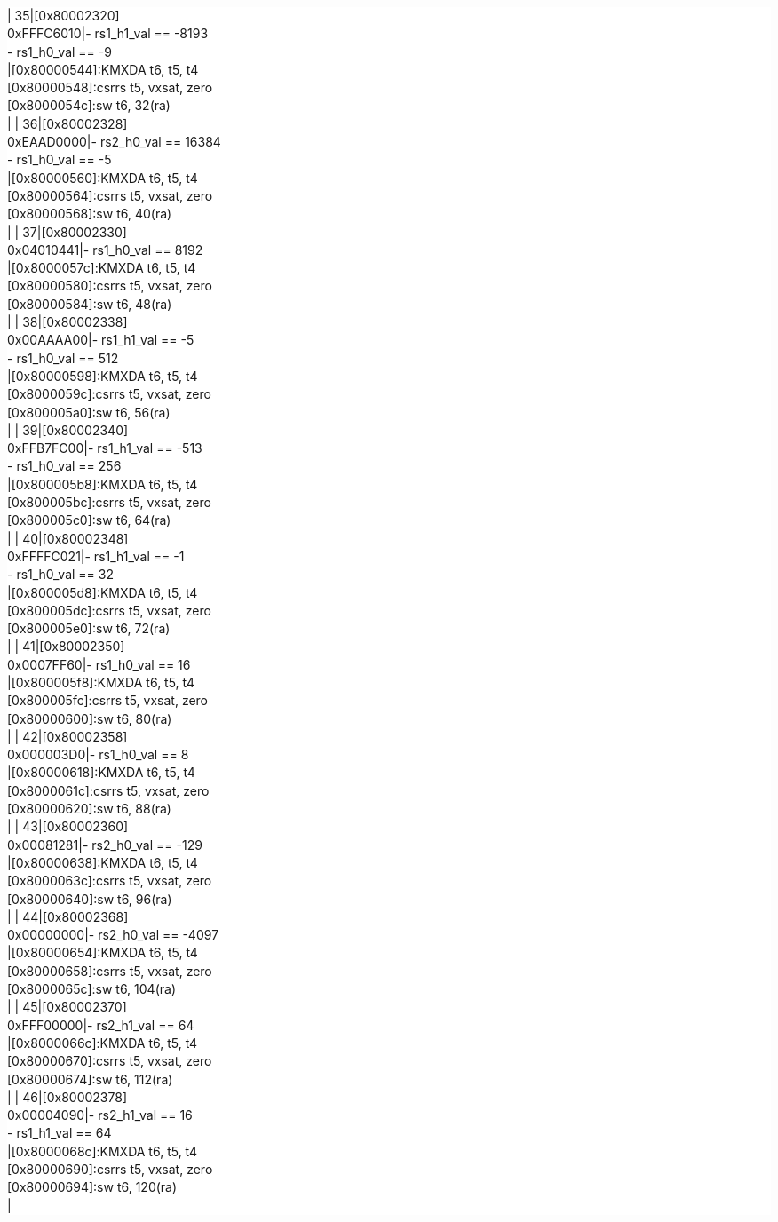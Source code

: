 |  35|[0x80002320]<br>0xFFFC6010|- rs1_h1_val == -8193<br> - rs1_h0_val == -9<br>                                                                                                                                                                                                                                                                                       |[0x80000544]:KMXDA t6, t5, t4<br> [0x80000548]:csrrs t5, vxsat, zero<br> [0x8000054c]:sw t6, 32(ra)<br>       |
|  36|[0x80002328]<br>0xEAAD0000|- rs2_h0_val == 16384<br> - rs1_h0_val == -5<br>                                                                                                                                                                                                                                                                                       |[0x80000560]:KMXDA t6, t5, t4<br> [0x80000564]:csrrs t5, vxsat, zero<br> [0x80000568]:sw t6, 40(ra)<br>       |
|  37|[0x80002330]<br>0x04010441|- rs1_h0_val == 8192<br>                                                                                                                                                                                                                                                                                                               |[0x8000057c]:KMXDA t6, t5, t4<br> [0x80000580]:csrrs t5, vxsat, zero<br> [0x80000584]:sw t6, 48(ra)<br>       |
|  38|[0x80002338]<br>0x00AAAA00|- rs1_h1_val == -5<br> - rs1_h0_val == 512<br>                                                                                                                                                                                                                                                                                         |[0x80000598]:KMXDA t6, t5, t4<br> [0x8000059c]:csrrs t5, vxsat, zero<br> [0x800005a0]:sw t6, 56(ra)<br>       |
|  39|[0x80002340]<br>0xFFB7FC00|- rs1_h1_val == -513<br> - rs1_h0_val == 256<br>                                                                                                                                                                                                                                                                                       |[0x800005b8]:KMXDA t6, t5, t4<br> [0x800005bc]:csrrs t5, vxsat, zero<br> [0x800005c0]:sw t6, 64(ra)<br>       |
|  40|[0x80002348]<br>0xFFFFC021|- rs1_h1_val == -1<br> - rs1_h0_val == 32<br>                                                                                                                                                                                                                                                                                          |[0x800005d8]:KMXDA t6, t5, t4<br> [0x800005dc]:csrrs t5, vxsat, zero<br> [0x800005e0]:sw t6, 72(ra)<br>       |
|  41|[0x80002350]<br>0x0007FF60|- rs1_h0_val == 16<br>                                                                                                                                                                                                                                                                                                                 |[0x800005f8]:KMXDA t6, t5, t4<br> [0x800005fc]:csrrs t5, vxsat, zero<br> [0x80000600]:sw t6, 80(ra)<br>       |
|  42|[0x80002358]<br>0x000003D0|- rs1_h0_val == 8<br>                                                                                                                                                                                                                                                                                                                  |[0x80000618]:KMXDA t6, t5, t4<br> [0x8000061c]:csrrs t5, vxsat, zero<br> [0x80000620]:sw t6, 88(ra)<br>       |
|  43|[0x80002360]<br>0x00081281|- rs2_h0_val == -129<br>                                                                                                                                                                                                                                                                                                               |[0x80000638]:KMXDA t6, t5, t4<br> [0x8000063c]:csrrs t5, vxsat, zero<br> [0x80000640]:sw t6, 96(ra)<br>       |
|  44|[0x80002368]<br>0x00000000|- rs2_h0_val == -4097<br>                                                                                                                                                                                                                                                                                                              |[0x80000654]:KMXDA t6, t5, t4<br> [0x80000658]:csrrs t5, vxsat, zero<br> [0x8000065c]:sw t6, 104(ra)<br>      |
|  45|[0x80002370]<br>0xFFF00000|- rs2_h1_val == 64<br>                                                                                                                                                                                                                                                                                                                 |[0x8000066c]:KMXDA t6, t5, t4<br> [0x80000670]:csrrs t5, vxsat, zero<br> [0x80000674]:sw t6, 112(ra)<br>      |
|  46|[0x80002378]<br>0x00004090|- rs2_h1_val == 16<br> - rs1_h1_val == 64<br>                                                                                                                                                                                                                                                                                          |[0x8000068c]:KMXDA t6, t5, t4<br> [0x80000690]:csrrs t5, vxsat, zero<br> [0x80000694]:sw t6, 120(ra)<br>      |